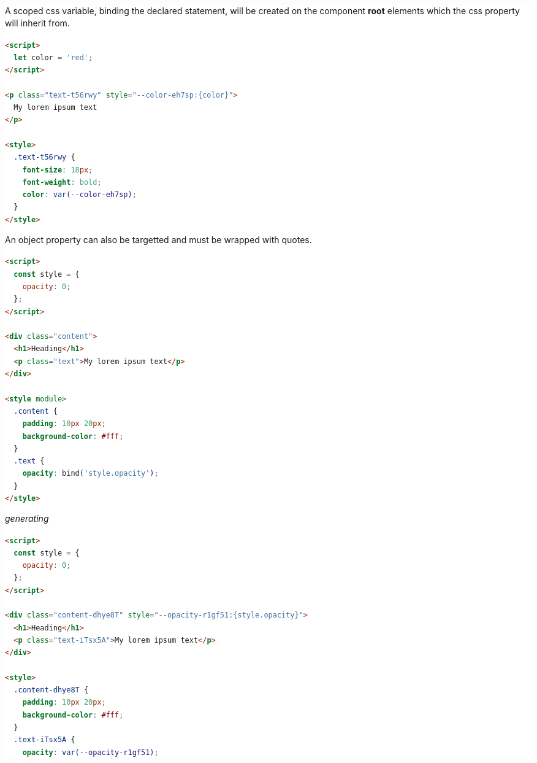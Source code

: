A scoped css variable, binding the declared statement, will be created on the component **root** elements which the css property will inherit from.

```html
<script>
  let color = 'red';
</script>

<p class="text-t56rwy" style="--color-eh7sp:{color}">
  My lorem ipsum text
</p>

<style>
  .text-t56rwy {
    font-size: 18px;
    font-weight: bold;
    color: var(--color-eh7sp);
  }
</style>
```

An object property can also be targetted and must be wrapped with quotes.

```html
<script>
  const style = {
    opacity: 0;
  };
</script>

<div class="content">
  <h1>Heading</h1>
  <p class="text">My lorem ipsum text</p>
</div>

<style module>
  .content {
    padding: 10px 20px;
    background-color: #fff;
  }
  .text {
    opacity: bind('style.opacity');
  }
</style>
```

_generating_

```html
<script>
  const style = {
    opacity: 0;
  };
</script>

<div class="content-dhye8T" style="--opacity-r1gf51:{style.opacity}">
  <h1>Heading</h1>
  <p class="text-iTsx5A">My lorem ipsum text</p>
</div>

<style>
  .content-dhye8T {
    padding: 10px 20px;
    background-color: #fff;
  }
  .text-iTsx5A {
    opacity: var(--opacity-r1gf51);
```